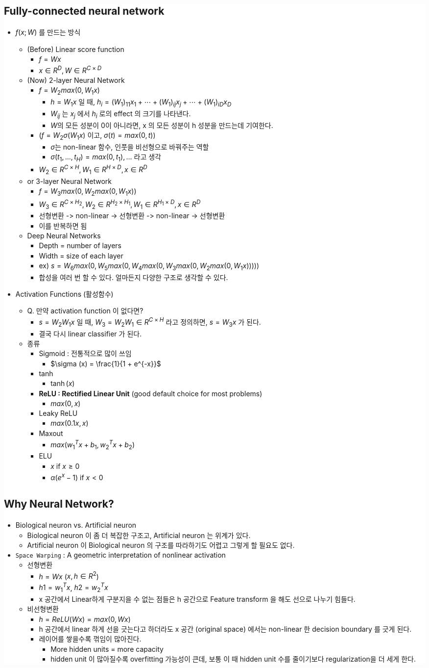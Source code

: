 ## Fully-connected neural network
* $f(x;W)$ 를 만드는 방식
  * (Before) Linear score function
    * $f = Wx$
    * $x \in R^D, W \in R^{C \times D}$
  * (Now) 2-layer Neural Network
    * $f = W_2 max(0, W_1 x)$ 
      * $h = W_1 x$ 일 때, $h_i = {(W_1)}_{11} x_1 + \dotsb + {(W_1)}_{ij} x_j + \dotsb + {(W_1)}_{iD} x_D$
      * $W_{ij}$ 는 $x_j$ 에서 $h_i$ 로의 effect 의 크기를 나타낸다.
      * $W$의 모든 성분이 0이 아니라면, x 의 모든 성분이 h 성분을 만드는데 기여한다.
    * ($f = W_2 \sigma (W_1 x)$ 이고, $\sigma (t) = max (0, t)$)
      * $\sigma$는 non-linear 함수, 인풋을 비선형으로 바꿔주는 역할
      * $\sigma (t_1, \dotsc, t_H) = max(0,t_1), \dotsc$ 라고 생각
    * $W_2 \in R^{C \times H}, W_1 \in R^{H \times D}, x \in R^D$ 
  * or 3-layer Neural Network
    * $f = W_3 max(0, W_2 max(0, W_1 x))$
    * $W_3 \in R^{C \times H_2}, W_2 \in R^{H_2 \times H_1}, W_1 \in R^{H_1 \times D}, x \in R^D$
    * 선형변환 -> non-linear -> 선형변환 -> non-linear -> 선형변환
    * 이를 반복하면 됨
  * Deep Neural Networks
    * Depth = number of layers
    * Width = size of each layer
    * ex) $s = W_6 max(0, W_5 max(0, W_4 max(0, W_3 max(0, W_2 max(0, W_1 x)))))$
    * 합성을 여러 번 할 수 있다. 얼마든지 다양한 구조로 생각할 수 있다.

* Activation Functions (활성함수)
  * Q. 만약 activation function 이 없다면?
    * $s = W_2 W_1 x$ 일 때, $W_3 = W_2 W_1 \in R^{C \times H}$ 라고 정의하면, $s = W_3 x$ 가 된다.
    * 결국 다시 linear classifier 가 된다.
  * 종류
    * Sigmoid : 전통적으로 많이 쓰임
      * $\sigma (x) = \frac{1}{1 + e^{-x}}$
    * tanh
      * $\tanh (x)$
    * **ReLU : Rectified Linear Unit** (good default choice for most problems)
      * $max(0, x)$
    * Leaky ReLU
      * $max(0.1x, x)$
    * Maxout
      * $max(w_1^T x + b_1, w_2^T x + b_2)$
    * ELU
      * $x$ if $x \geq 0$
      * $\alpha (e^x - 1)$ if $x < 0$

## Why Neural Network?
* Biological neuron vs. Artificial neuron
  * Biological neuron 이 좀 더 복잡한 구조고, Artificial neuron 는 위계가 있다.
  * Artificial neuron 이 Biological neuron 의 구조를 따라하기도 어렵고 그렇게 할 필요도 없다.
* `Space Warping` : A geometric interpretation of nonlinear activation
  * 선형변환
    * $h = Wx$ ($x, h \in R^2$)
    * $h1 = w_1^T x$, $h2 = w_2^T x$
    * x 공간에서 Linear하게 구분지을 수 없는 점들은 h 공간으로 Feature transform 을 해도 선으로 나누기 힘들다.
  * 비선형변환
    * $h = ReLU(Wx) = max(0, Wx)$
    * h 공간에서 linear 하게 선을 긋는다고 하더라도 x 공간 (original space) 에서는 non-linear 한 decision boundary 를 긋게 된다.
    * 레이어를 쌓을수록 꺾임이 많아진다.
      * More hidden units = more capacity
      * hidden unit 이 많아질수록 overfitting 가능성이 큰데, 보통 이 때 hidden unit 수를 줄이기보다 regularization을 더 세게 한다.
